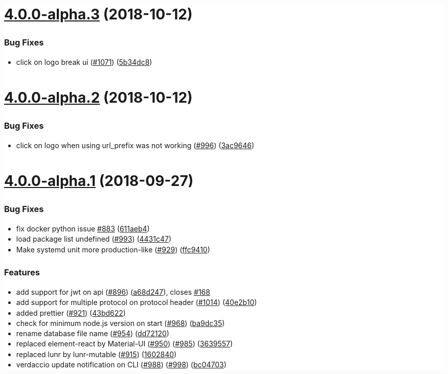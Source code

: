 <a name="4.0.0-alpha.3"></a>
# [4.0.0-alpha.3](https://github.com/verdaccio/verdaccio/compare/v3.8.3...v4.0.0-alpha.3) (2018-10-12)


### Bug Fixes

* click on logo break ui ([#1071](https://github.com/verdaccio/verdaccio/issues/1071)) ([5b34dc8](https://github.com/verdaccio/verdaccio/commit/5b34dc8))



<a name="4.0.0-alpha.2"></a>
# [4.0.0-alpha.2](https://github.com/verdaccio/verdaccio/compare/v3.8.3...v4.0.0-alpha.2) (2018-10-12)


### Bug Fixes

* click on logo when using url_prefix was not working ([#996](https://github.com/verdaccio/verdaccio/issues/996)) ([3ac9646](https://github.com/verdaccio/verdaccio/commit/3ac9646))



<a name="4.0.0-alpha.1"></a>
# [4.0.0-alpha.1](https://github.com/verdaccio/verdaccio/compare/v4.0.0-alpha.0...v4.0.0-alpha.1) (2018-09-27)


### Bug Fixes

* fix docker python issue [#883](https://github.com/verdaccio/verdaccio/issues/883) ([611aeb4](https://github.com/verdaccio/verdaccio/commit/611aeb4))
* load package list undefined ([#993](https://github.com/verdaccio/verdaccio/issues/993)) ([4431c47](https://github.com/verdaccio/verdaccio/commit/4431c47))
* Make systemd unit more production-like ([#929](https://github.com/verdaccio/verdaccio/issues/929)) ([ffc9410](https://github.com/verdaccio/verdaccio/commit/ffc9410))


### Features

* add support for jwt on api ([#896](https://github.com/verdaccio/verdaccio/issues/896)) ([a68d247](https://github.com/verdaccio/verdaccio/commit/a68d247)), closes [#168](https://github.com/verdaccio/verdaccio/issues/168)
* add support for multiple protocol on protocol header ([#1014](https://github.com/verdaccio/verdaccio/issues/1014)) ([40e2b10](https://github.com/verdaccio/verdaccio/commit/40e2b10))
* added prettier ([#921](https://github.com/verdaccio/verdaccio/issues/921)) ([43bd622](https://github.com/verdaccio/verdaccio/commit/43bd622))
* check for minimum node.js version on start ([#968](https://github.com/verdaccio/verdaccio/issues/968)) ([ba9dc35](https://github.com/verdaccio/verdaccio/commit/ba9dc35))
* rename database file name ([#954](https://github.com/verdaccio/verdaccio/issues/954)) ([dd72120](https://github.com/verdaccio/verdaccio/commit/dd72120))
* replaced element-react by Material-UI ([#950](https://github.com/verdaccio/verdaccio/issues/950)) ([#985](https://github.com/verdaccio/verdaccio/issues/985)) ([3639557](https://github.com/verdaccio/verdaccio/commit/3639557))
* replaced lunr by lunr-mutable ([#915](https://github.com/verdaccio/verdaccio/issues/915)) ([1602840](https://github.com/verdaccio/verdaccio/commit/1602840))
* verdaccio update notification on CLI ([#988](https://github.com/verdaccio/verdaccio/issues/988)) ([#998](https://github.com/verdaccio/verdaccio/issues/998)) ([bc04703](https://github.com/verdaccio/verdaccio/commit/bc04703))
